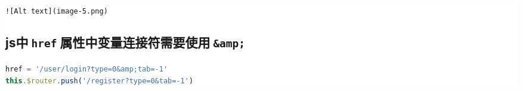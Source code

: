     ![Alt text](image-5.png)

## js中 `href` 属性中变量连接符需要使用 `&amp;`

```js
href = '/user/login?type=0&amp;tab=-1'
this.$router.push('/register?type=0&tab=-1')
```
